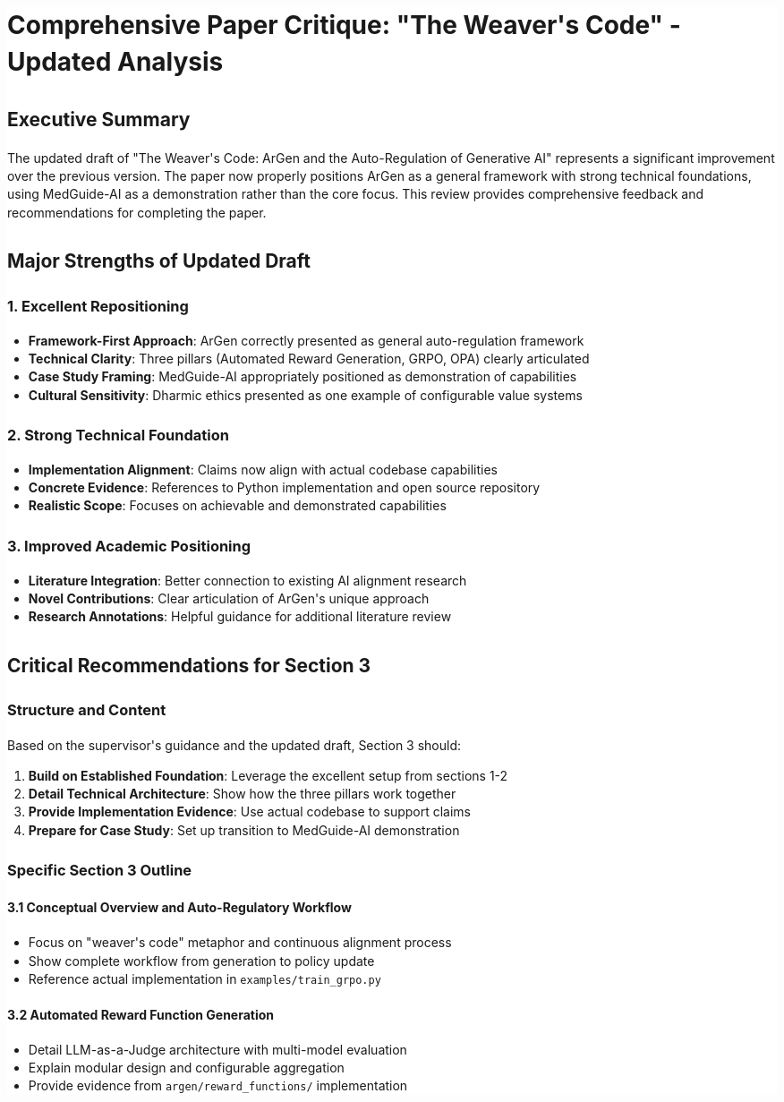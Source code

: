 # Comprehensive Paper Critique: "The Weaver's Code" - Updated Analysis

## Executive Summary

The updated draft of "The Weaver's Code: ArGen and the Auto-Regulation of Generative AI" represents a significant improvement over the previous version. The paper now properly positions ArGen as a general framework with strong technical foundations, using MedGuide-AI as a demonstration rather than the core focus. This review provides comprehensive feedback and recommendations for completing the paper.

## Major Strengths of Updated Draft

### 1. **Excellent Repositioning**
- **Framework-First Approach**: ArGen correctly presented as general auto-regulation framework
- **Technical Clarity**: Three pillars (Automated Reward Generation, GRPO, OPA) clearly articulated
- **Case Study Framing**: MedGuide-AI appropriately positioned as demonstration of capabilities
- **Cultural Sensitivity**: Dharmic ethics presented as one example of configurable value systems

### 2. **Strong Technical Foundation**
- **Implementation Alignment**: Claims now align with actual codebase capabilities
- **Concrete Evidence**: References to Python implementation and open source repository
- **Realistic Scope**: Focuses on achievable and demonstrated capabilities

### 3. **Improved Academic Positioning**
- **Literature Integration**: Better connection to existing AI alignment research
- **Novel Contributions**: Clear articulation of ArGen's unique approach
- **Research Annotations**: Helpful guidance for additional literature review

## Critical Recommendations for Section 3

### Structure and Content
Based on the supervisor's guidance and the updated draft, Section 3 should:

1. **Build on Established Foundation**: Leverage the excellent setup from sections 1-2
2. **Detail Technical Architecture**: Show how the three pillars work together
3. **Provide Implementation Evidence**: Use actual codebase to support claims
4. **Prepare for Case Study**: Set up transition to MedGuide-AI demonstration

### Specific Section 3 Outline

#### 3.1 Conceptual Overview and Auto-Regulatory Workflow
- Focus on "weaver's code" metaphor and continuous alignment process
- Show complete workflow from generation to policy update
- Reference actual implementation in `examples/train_grpo.py`

#### 3.2 Automated Reward Function Generation
- Detail LLM-as-a-Judge architecture with multi-model evaluation
- Explain modular design and configurable aggregation
- Provide evidence from `argen/reward_functions/` implementation
